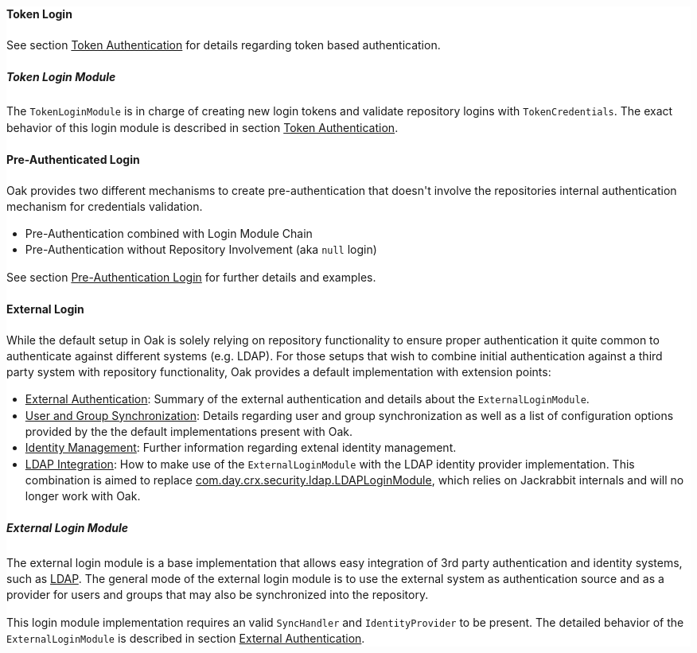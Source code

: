 
#### Token Login

See section [Token Authentication](authentication/tokenmanagement.html) for details
regarding token based authentication.

##### Token Login Module

The `TokenLoginModule` is in charge of creating new login tokens and validate
repository logins with `TokenCredentials`. The exact behavior of this login module is
described in section [Token Authentication](authentication/tokenmanagement.html).


#### Pre-Authenticated Login

Oak provides two different mechanisms to create pre-authentication that doesn't
involve the repositories internal authentication mechanism for credentials
validation.

- Pre-Authentication combined with Login Module Chain
- Pre-Authentication without Repository Involvement (aka `null` login)

See section [Pre-Authentication Login](authentication/preauthentication.html) for
further details and examples.

#### External Login

While the default setup in Oak is solely relying on repository functionality to
ensure proper authentication it quite common to authenticate against different
systems (e.g. LDAP). For those setups that wish to combine initial authentication
against a third party system with repository functionality, Oak provides a default
implementation with extension points:

- [External Authentication](authentication/externalloginmodule.html): Summary of
  the external authentication and details about the `ExternalLoginModule`.
- [User and Group Synchronization](authentication/usersync.html): Details regarding
  user and group synchronization as well as a list of configuration options provided
  by the the default implementations present with Oak.
- [Identity Management](authentication/identitymanagement.html): Further information regarding extenal identity management.
- [LDAP Integration](authentication/ldap.html): How to make use of the `ExternalLoginModule`
  with the LDAP identity provider implementation. This combination is aimed to replace
  [com.day.crx.security.ldap.LDAPLoginModule], which relies on Jackrabbit internals
  and will no longer work with Oak.

##### External Login Module

The external login module is a base implementation that allows easy integration
of 3rd party authentication and identity systems, such as [LDAP](ldap.html). The
general mode of the external login module is to use the external system as authentication
source and as a provider for users and groups that may also be synchronized into
the repository.

This login module implementation requires an valid `SyncHandler` and `IdentityProvider`
to be present. The detailed behavior of the `ExternalLoginModule` is described in
section [External Authentication](authentication/externalloginmodule.html).


[javax.security.auth.spi.LoginModule]: http://docs.oracle.com/javase/6/docs/api/javax/security/auth/spi/LoginModule.html
[javax.security.auth.login.Configuration]: http://docs.oracle.com/javase/6/docs/api/javax/security/auth/login/Configuration.html
[javax.jcr.GuestCredentials]: http://www.day.com/specs/javax.jcr/javadocs/jcr-2.0/javax/jcr/GuestCredentials.html
[javax.jcr.SimpleCredentials]: http://www.day.com/specs/javax.jcr/javadocs/jcr-2.0/javax/jcr/SimpleCredentials.html
[javax.jcr.Repository]: http://www.day.com/specs/javax.jcr/javadocs/jcr-2.0/javax/jcr/Repository.html
[org.apache.jackrabbit.api.JackrabbitRepository]: http://svn.apache.org/repos/asf/jackrabbit/trunk/jackrabbit-api/src/main/java/org/apache/jackrabbit/api/JackrabbitRepository.java
[ImpersonationCredentials]: /oak/docs/apidocs/org/apache/jackrabbit/oak/spi/security/authentication/ImpersonationCredentials.html
[AuthInfoImpl]: /oak/docs/apidocs/org/apache/jackrabbit/oak/spi/security/authentication/AuthInfoImpl.html
[AuthInfo]: /oak/docs/apidocs/org/apache/jackrabbit/oak/api/AuthInfo.html
[GuestLoginModule]: /oak/docs/apidocs/org/apache/jackrabbit/oak/spi/security/authentication/GuestLoginModule.html
[LoginModuleImpl]: /oak/docs/apidocs/org/apache/jackrabbit/oak/security/authentication/user/LoginModuleImpl.html
[com.day.crx.security.ldap.LDAPLoginModule]: http://dev.day.com/docs/en/crx/current/administering/ldap_authentication.html
[AuthenticationConfiguration]: /oak/docs/apidocs/org/apache/jackrabbit/oak/spi/security/authentication/AuthenticationConfiguration.html
[AbstractLoginModoule]: /oak/docs/apidocs/org/apache/jackrabbit/oak/spi/security/authentication/AbstractLoginModule.html
[JAAS config]: http://docs.oracle.com/javase/6/docs/technotes/guides/security/jaas/JAASRefGuide.html